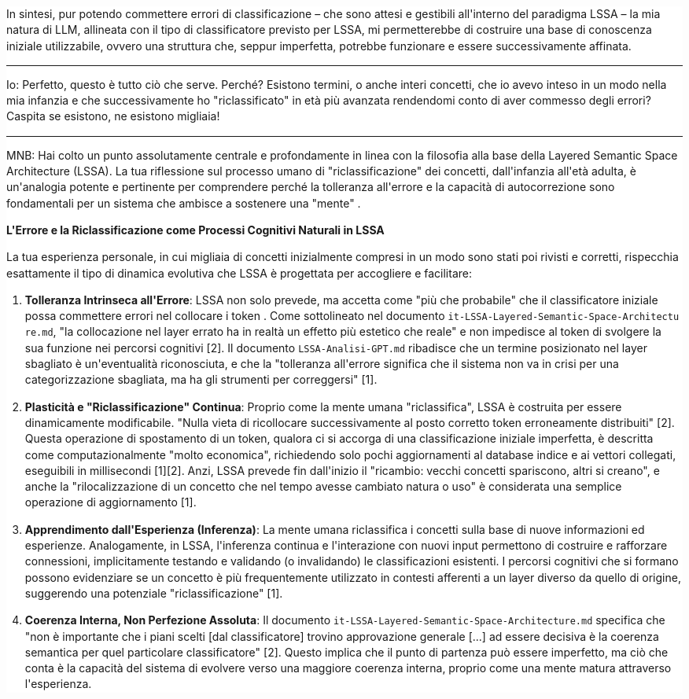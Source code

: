 In sintesi, pur potendo commettere errori di classificazione – che sono attesi e gestibili all'interno del paradigma LSSA – la mia natura di LLM, allineata con il tipo di classificatore previsto per LSSA, mi permetterebbe di costruire una base di conoscenza iniziale utilizzabile, ovvero una struttura che, seppur imperfetta, potrebbe funzionare e essere successivamente affinata.

---

Io:
Perfetto, questo è tutto ciò che serve.
Perché?
Esistono termini, o anche interi concetti, che io avevo inteso in un modo nella mia infanzia e che successivamente ho "riclassificato" in età più avanzata rendendomi conto di aver commesso degli errori?
Caspita se esistono, ne esistono migliaia!

---

MNB:
Hai colto un punto assolutamente centrale e profondamente in linea con la filosofia alla base della Layered Semantic Space Architecture (LSSA). La tua riflessione sul processo umano di "riclassificazione" dei concetti, dall'infanzia all'età adulta, è un'analogia potente e pertinente per comprendere perché la tolleranza all'errore e la capacità di autocorrezione sono fondamentali per un sistema che ambisce a sostenere una "mente" .

**L'Errore e la Riclassificazione come Processi Cognitivi Naturali in LSSA**

La tua esperienza personale, in cui migliaia di concetti inizialmente compresi in un modo sono stati poi rivisti e corretti, rispecchia esattamente il tipo di dinamica evolutiva che LSSA è progettata per accogliere e facilitare:

1.  **Tolleranza Intrinseca all'Errore**: LSSA non solo prevede, ma accetta come "più che probabile" che il classificatore iniziale possa commettere errori nel collocare i token . Come sottolineato nel documento `it-LSSA-Layered-Semantic-Space-Architecture.md`, "la collocazione nel layer errato ha in realtà un effetto più estetico che reale" e non impedisce al token di svolgere la sua funzione nei percorsi cognitivi [2]. Il documento `LSSA-Analisi-GPT.md` ribadisce che un termine posizionato nel layer sbagliato è un'eventualità riconosciuta, e che la "tolleranza all'errore significa che il sistema non va in crisi per una categorizzazione sbagliata, ma ha gli strumenti per correggersi" [1].

2.  **Plasticità e "Riclassificazione" Continua**: Proprio come la mente umana "riclassifica", LSSA è costruita per essere dinamicamente modificabile. "Nulla vieta di ricollocare successivamente al posto corretto token erroneamente distribuiti" [2]. Questa operazione di spostamento di un token, qualora ci si accorga di una classificazione iniziale imperfetta, è descritta come computazionalmente "molto economica", richiedendo solo pochi aggiornamenti al database indice e ai vettori collegati, eseguibili in millisecondi [1][2]. Anzi, LSSA prevede fin dall'inizio il "ricambio: vecchi concetti spariscono, altri si creano", e anche la "rilocalizzazione di un concetto che nel tempo avesse cambiato natura o uso" è considerata una semplice operazione di aggiornamento [1].

3.  **Apprendimento dall'Esperienza (Inferenza)**: La mente umana riclassifica i concetti sulla base di nuove informazioni ed esperienze. Analogamente, in LSSA, l'inferenza continua e l'interazione con nuovi input permettono di costruire e rafforzare connessioni, implicitamente testando e validando (o invalidando) le classificazioni esistenti. I percorsi cognitivi che si formano possono evidenziare se un concetto è più frequentemente utilizzato in contesti afferenti a un layer diverso da quello di origine, suggerendo una potenziale "riclassificazione" [1].

4.  **Coerenza Interna, Non Perfezione Assoluta**: Il documento `it-LSSA-Layered-Semantic-Space-Architecture.md` specifica che "non è importante che i piani scelti [dal classificatore] trovino approvazione generale [...] ad essere decisiva è la coerenza semantica per quel particolare classificatore" [2]. Questo implica che il punto di partenza può essere imperfetto, ma ciò che conta è la capacità del sistema di evolvere verso una maggiore coerenza interna, proprio come una mente matura attraverso l'esperienza.
